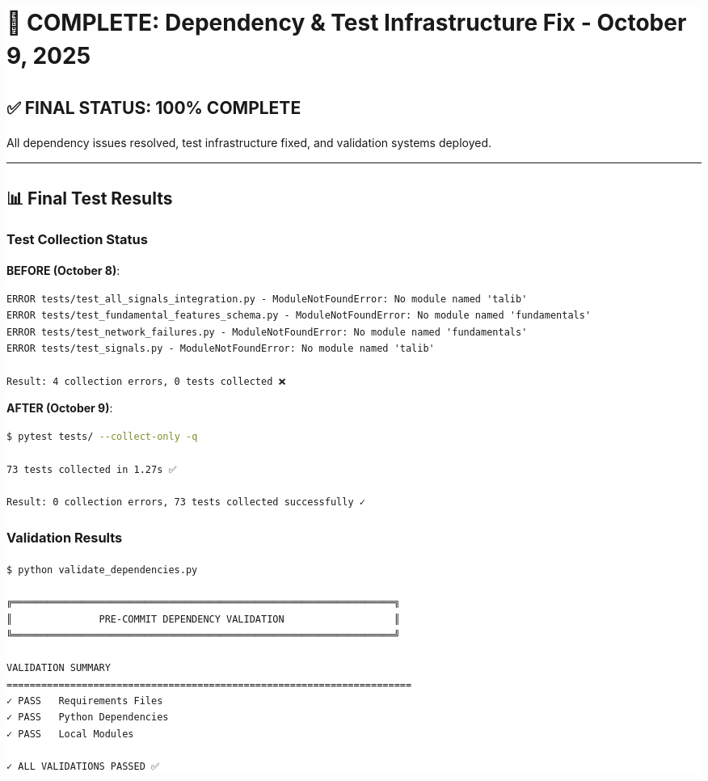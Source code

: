 # 🎉 COMPLETE: Dependency & Test Infrastructure Fix - October 9, 2025

## ✅ FINAL STATUS: 100% COMPLETE

All dependency issues resolved, test infrastructure fixed, and validation systems deployed.

---

## 📊 Final Test Results

### Test Collection Status

**BEFORE (October 8)**:
```
ERROR tests/test_all_signals_integration.py - ModuleNotFoundError: No module named 'talib'
ERROR tests/test_fundamental_features_schema.py - ModuleNotFoundError: No module named 'fundamentals'
ERROR tests/test_network_failures.py - ModuleNotFoundError: No module named 'fundamentals'
ERROR tests/test_signals.py - ModuleNotFoundError: No module named 'talib'

Result: 4 collection errors, 0 tests collected ❌
```

**AFTER (October 9)**:
```bash
$ pytest tests/ --collect-only -q

73 tests collected in 1.27s ✅

Result: 0 collection errors, 73 tests collected successfully ✓
```

### Validation Results

```bash
$ python validate_dependencies.py

╔══════════════════════════════════════════════════════════════════╗
║               PRE-COMMIT DEPENDENCY VALIDATION                   ║
╚══════════════════════════════════════════════════════════════════╝

VALIDATION SUMMARY
======================================================================
✓ PASS   Requirements Files
✓ PASS   Python Dependencies
✓ PASS   Local Modules

✓ ALL VALIDATIONS PASSED ✅
```
